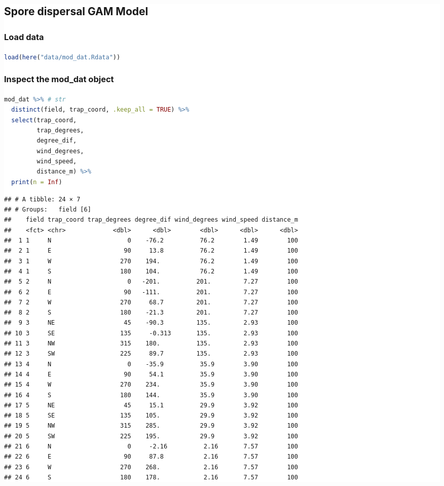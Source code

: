 ## Spore dispersal GAM Model

### Load data


```r
load(here("data/mod_dat.Rdata"))
```

### Inspect the mod_dat object


```r
mod_dat %>% # str
  distinct(field, trap_coord, .keep_all = TRUE) %>%
  select(trap_coord,
         trap_degrees,
         degree_dif,
         wind_degrees,
         wind_speed,
         distance_m) %>%
  print(n = Inf)
```

```
## # A tibble: 24 × 7
## # Groups:   field [6]
##    field trap_coord trap_degrees degree_dif wind_degrees wind_speed distance_m
##    <fct> <chr>             <dbl>      <dbl>        <dbl>      <dbl>      <dbl>
##  1 1     N                     0    -76.2          76.2        1.49        100
##  2 1     E                    90     13.8          76.2        1.49        100
##  3 1     W                   270    194.           76.2        1.49        100
##  4 1     S                   180    104.           76.2        1.49        100
##  5 2     N                     0   -201.          201.         7.27        100
##  6 2     E                    90   -111.          201.         7.27        100
##  7 2     W                   270     68.7         201.         7.27        100
##  8 2     S                   180    -21.3         201.         7.27        100
##  9 3     NE                   45    -90.3         135.         2.93        100
## 10 3     SE                  135     -0.313       135.         2.93        100
## 11 3     NW                  315    180.          135.         2.93        100
## 12 3     SW                  225     89.7         135.         2.93        100
## 13 4     N                     0    -35.9          35.9        3.90        100
## 14 4     E                    90     54.1          35.9        3.90        100
## 15 4     W                   270    234.           35.9        3.90        100
## 16 4     S                   180    144.           35.9        3.90        100
## 17 5     NE                   45     15.1          29.9        3.92        100
## 18 5     SE                  135    105.           29.9        3.92        100
## 19 5     NW                  315    285.           29.9        3.92        100
## 20 5     SW                  225    195.           29.9        3.92        100
## 21 6     N                     0     -2.16          2.16       7.57        100
## 22 6     E                    90     87.8           2.16       7.57        100
## 23 6     W                   270    268.            2.16       7.57        100
## 24 6     S                   180    178.            2.16       7.57        100
```
